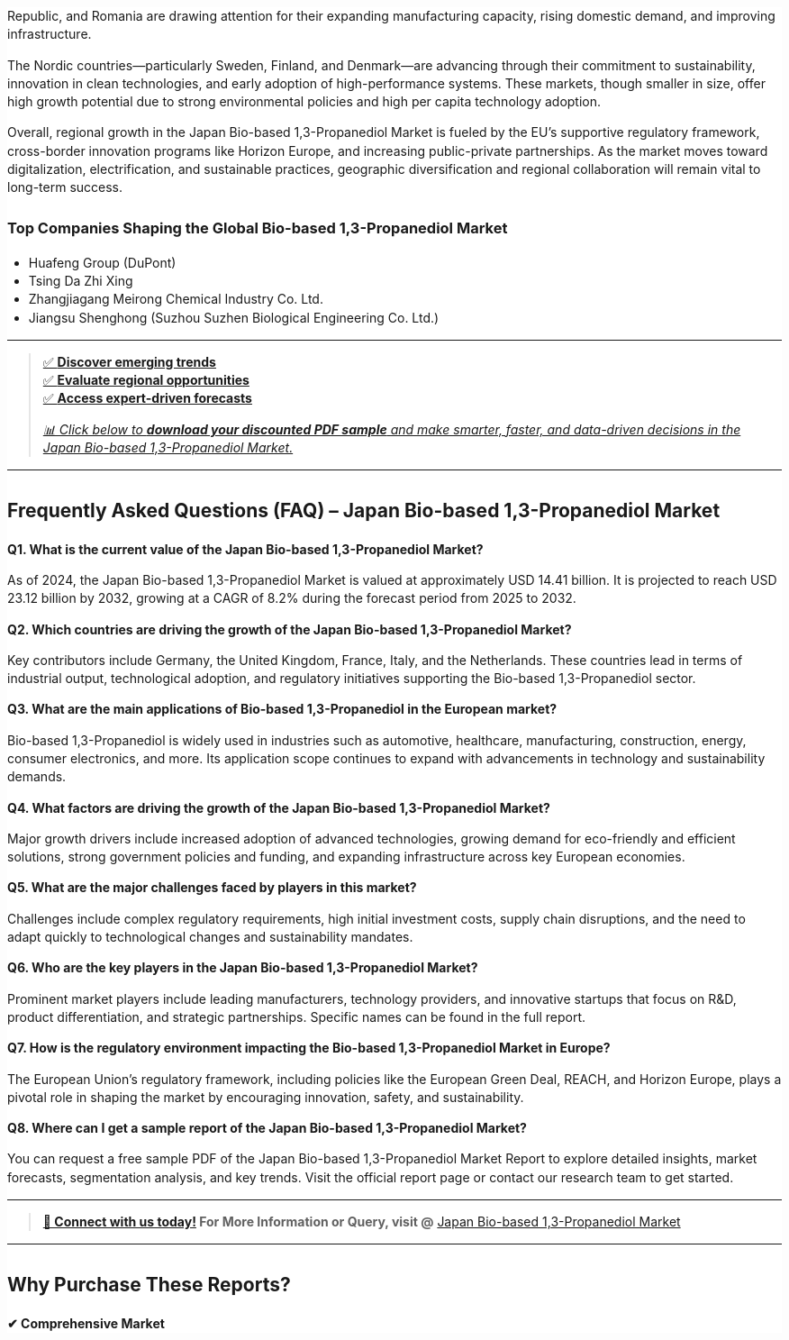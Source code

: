Republic, and Romania are drawing attention for their expanding manufacturing capacity, rising domestic demand, and improving infrastructure.</p><p>The Nordic countries&mdash;particularly Sweden, Finland, and Denmark&mdash;are advancing through their commitment to sustainability, innovation in clean technologies, and early adoption of high-performance systems. These markets, though smaller in size, offer high growth potential due to strong environmental policies and high per capita technology adoption.</p><p>Overall, regional growth in the Japan Bio-based 1,3-Propanediol Market is fueled by the EU&rsquo;s supportive regulatory framework, cross-border innovation programs like Horizon Europe, and increasing public-private partnerships. As the market moves toward digitalization, electrification, and sustainable practices, geographic diversification and regional collaboration will remain vital to long-term success.</p><p><h3>Top Companies Shaping the Global Bio-based 1,3-Propanediol Market </h3><ul><li>Huafeng Group (DuPont)</li><li>Tsing Da Zhi Xing</li><li>Zhangjiagang Meirong Chemical Industry Co. Ltd.</li><li>Jiangsu Shenghong (Suzhou Suzhen Biological Engineering Co. Ltd.)</li></ul></p><hr /><blockquote><p><a href="https://www.marketresearchintellect.com/ask-for-discount/?rid=952330&amp;amp;utm_source=Github-JP&amp;amp;utm_medium=841">✅ <strong data-start="617" data-end="645">Discover emerging trends</strong></a><br data-start="645" data-end="648" /><a href="https://www.marketresearchintellect.com/ask-for-discount/?rid=952330&amp;amp;utm_source=Github-JP&amp;amp;utm_medium=841"> ✅ <strong data-start="650" data-end="685">Evaluate regional opportunities</strong></a><br data-start="685" data-end="688" /><a href="https://www.marketresearchintellect.com/ask-for-discount/?rid=952330&amp;amp;utm_source=Github-JP&amp;amp;utm_medium=841"> ✅ <strong data-start="690" data-end="724">Access expert-driven forecasts</strong></a></p><p class="" data-start="728" data-end="864"><em><a href="https://www.marketresearchintellect.com/ask-for-discount/?rid=952330&amp;amp;utm_source=Github-JP&amp;amp;utm_medium=841">📊 Click below to <strong data-start="746" data-end="785">download your discounted PDF sample</strong> and make smarter, faster, and data-driven decisions in the Japan Bio-based 1,3-Propanediol Market.</a></em></p></blockquote><hr /><h2>Frequently Asked Questions (FAQ) &ndash; Japan Bio-based 1,3-Propanediol Market</h2><p><strong>Q1. What is the current value of the Japan Bio-based 1,3-Propanediol Market?</strong></p><p>As of 2024, the Japan Bio-based 1,3-Propanediol Market is valued at approximately USD 14.41 billion. It is projected to reach USD 23.12 billion by 2032, growing at a CAGR of 8.2% during the forecast period from 2025 to 2032.</p><p><strong>Q2. Which countries are driving the growth of the Japan Bio-based 1,3-Propanediol Market?</strong></p><p>Key contributors include Germany, the United Kingdom, France, Italy, and the Netherlands. These countries lead in terms of industrial output, technological adoption, and regulatory initiatives supporting the Bio-based 1,3-Propanediol sector.</p><p><strong>Q3. What are the main applications of Bio-based 1,3-Propanediol in the European market?</strong></p><p>Bio-based 1,3-Propanediol is widely used in industries such as automotive, healthcare, manufacturing, construction, energy, consumer electronics, and more. Its application scope continues to expand with advancements in technology and sustainability demands.</p><p><strong>Q4. What factors are driving the growth of the Japan Bio-based 1,3-Propanediol Market?</strong></p><p>Major growth drivers include increased adoption of advanced technologies, growing demand for eco-friendly and efficient solutions, strong government policies and funding, and expanding infrastructure across key European economies.</p><p><strong>Q5. What are the major challenges faced by players in this market?</strong></p><p>Challenges include complex regulatory requirements, high initial investment costs, supply chain disruptions, and the need to adapt quickly to technological changes and sustainability mandates.</p><p><strong>Q6. Who are the key players in the Japan Bio-based 1,3-Propanediol Market?</strong></p><p>Prominent market players include leading manufacturers, technology providers, and innovative startups that focus on R&amp;D, product differentiation, and strategic partnerships. Specific names can be found in the full report.</p><p><strong>Q7. How is the regulatory environment impacting the Bio-based 1,3-Propanediol Market in Europe?</strong></p><p>The European Union&rsquo;s regulatory framework, including policies like the European Green Deal, REACH, and Horizon Europe, plays a pivotal role in shaping the market by encouraging innovation, safety, and sustainability.</p><p><strong>Q8. Where can I get a sample report of the Japan Bio-based 1,3-Propanediol Market?</strong></p><p>You can request a free sample PDF of the Japan Bio-based 1,3-Propanediol Market Report to explore detailed insights, market forecasts, segmentation analysis, and key trends. Visit the official report page or contact our research team to get started.</p><hr /><blockquote><p><span class="font-[700]"><strong><a href="https://www.marketresearchintellect.com/product/global-bio-based-13-propanediol-market/?utm_source=Linkedin&utm_medium=841">📩 Connect with us today!</a> For More Information or Query, visit&nbsp;@</strong>&nbsp;</span><span class="font-[700]"><a href="https://www.marketresearchintellect.com/product/global-bio-based-13-propanediol-market/?utm_source=Linkedin&utm_medium=841" target="_blank" data-tracking-control-name="article-ssr-frontend-pulse_little-text-block" data-tracking-will-navigate="" data-test-link="">Japan Bio-based 1,3-Propanediol Market</a></span></p></blockquote><hr /><h2>Why Purchase These Reports?</h2><p><strong>✔ Comprehensive Market